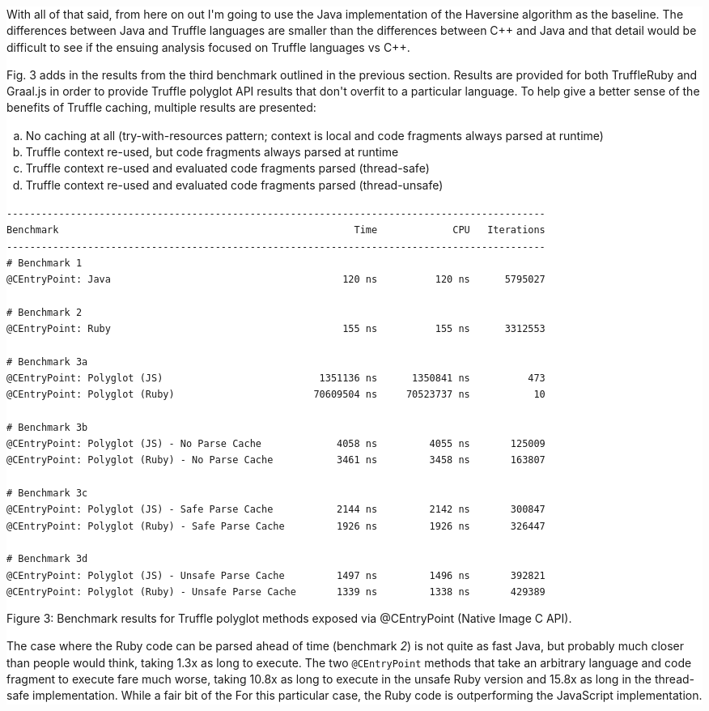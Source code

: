 With all of that said, from here on out I'm going to use the Java implementation of the Haversine algorithm as the baseline.
The differences between Java and Truffle languages are smaller than the differences between C++ and Java and that detail would be difficult to see if the ensuing analysis focused on Truffle languages vs C++.

Fig. 3 adds in the results from the third benchmark outlined in the previous section.
Results are provided for both TruffleRuby and Graal.js in order to provide Truffle polyglot API results that don't overfit to a particular language.
To help give a better sense of the benefits of Truffle caching, multiple results are presented:

<ol type="a">
  <li>No caching at all (try-with-resources pattern; context is local and code fragments always parsed at runtime)</li>
  <li>Truffle context re-used, but code fragments always parsed at runtime</li>
  <li>Truffle context re-used and evaluated code fragments parsed (thread-safe)</li>
  <li>Truffle context re-used and evaluated code fragments parsed (thread-unsafe)</li>
</ol>

```
---------------------------------------------------------------------------------------------
Benchmark                                                   Time             CPU   Iterations
---------------------------------------------------------------------------------------------
# Benchmark 1
@CEntryPoint: Java                                        120 ns          120 ns      5795027

# Benchmark 2
@CEntryPoint: Ruby                                        155 ns          155 ns      3312553

# Benchmark 3a
@CEntryPoint: Polyglot (JS)                           1351136 ns      1350841 ns          473
@CEntryPoint: Polyglot (Ruby)                        70609504 ns     70523737 ns           10

# Benchmark 3b
@CEntryPoint: Polyglot (JS) - No Parse Cache             4058 ns         4055 ns       125009
@CEntryPoint: Polyglot (Ruby) - No Parse Cache           3461 ns         3458 ns       163807

# Benchmark 3c
@CEntryPoint: Polyglot (JS) - Safe Parse Cache           2144 ns         2142 ns       300847
@CEntryPoint: Polyglot (Ruby) - Safe Parse Cache         1926 ns         1926 ns       326447

# Benchmark 3d
@CEntryPoint: Polyglot (JS) - Unsafe Parse Cache         1497 ns         1496 ns       392821
@CEntryPoint: Polyglot (Ruby) - Unsafe Parse Cache       1339 ns         1338 ns       429389
```
<div class="caption"><caption>Figure 3: Benchmark results for Truffle polyglot methods exposed via @CEntryPoint (Native Image C API).</caption></div>

The case where the Ruby code can be parsed ahead of time (benchmark _2_) is not quite as fast Java, but probably much closer than people would think, taking 1.3x as long to execute.
The two `@CEntryPoint` methods that take an arbitrary language and code fragment to execute fare much worse, taking 10.8x as long to execute in the unsafe Ruby version and 15.8x as long in the thread-safe implementation.
While a fair bit of the 
For this particular case, the Ruby code is outperforming the JavaScript implementation.
